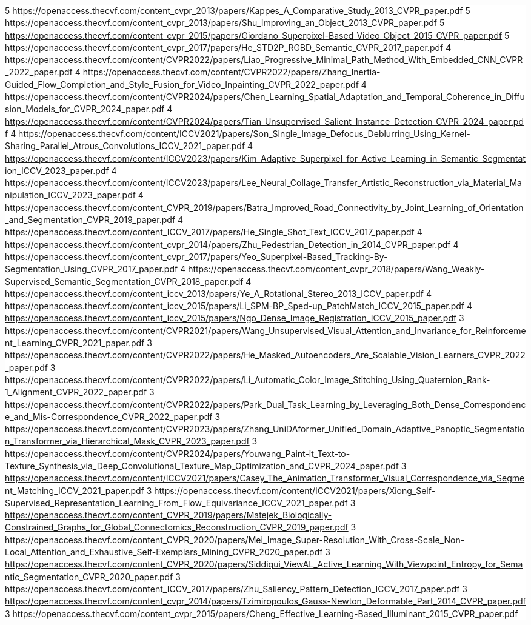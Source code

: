 5 https://openaccess.thecvf.com/content_cvpr_2013/papers/Kappes_A_Comparative_Study_2013_CVPR_paper.pdf
5 https://openaccess.thecvf.com/content_cvpr_2013/papers/Shu_Improving_an_Object_2013_CVPR_paper.pdf
5 https://openaccess.thecvf.com/content_cvpr_2015/papers/Giordano_Superpixel-Based_Video_Object_2015_CVPR_paper.pdf
5 https://openaccess.thecvf.com/content_cvpr_2017/papers/He_STD2P_RGBD_Semantic_CVPR_2017_paper.pdf
4 https://openaccess.thecvf.com/content/CVPR2022/papers/Liao_Progressive_Minimal_Path_Method_With_Embedded_CNN_CVPR_2022_paper.pdf
4 https://openaccess.thecvf.com/content/CVPR2022/papers/Zhang_Inertia-Guided_Flow_Completion_and_Style_Fusion_for_Video_Inpainting_CVPR_2022_paper.pdf
4 https://openaccess.thecvf.com/content/CVPR2024/papers/Chen_Learning_Spatial_Adaptation_and_Temporal_Coherence_in_Diffusion_Models_for_CVPR_2024_paper.pdf
4 https://openaccess.thecvf.com/content/CVPR2024/papers/Tian_Unsupervised_Salient_Instance_Detection_CVPR_2024_paper.pdf
4 https://openaccess.thecvf.com/content/ICCV2021/papers/Son_Single_Image_Defocus_Deblurring_Using_Kernel-Sharing_Parallel_Atrous_Convolutions_ICCV_2021_paper.pdf
4 https://openaccess.thecvf.com/content/ICCV2023/papers/Kim_Adaptive_Superpixel_for_Active_Learning_in_Semantic_Segmentation_ICCV_2023_paper.pdf
4 https://openaccess.thecvf.com/content/ICCV2023/papers/Lee_Neural_Collage_Transfer_Artistic_Reconstruction_via_Material_Manipulation_ICCV_2023_paper.pdf
4 https://openaccess.thecvf.com/content_CVPR_2019/papers/Batra_Improved_Road_Connectivity_by_Joint_Learning_of_Orientation_and_Segmentation_CVPR_2019_paper.pdf
4 https://openaccess.thecvf.com/content_ICCV_2017/papers/He_Single_Shot_Text_ICCV_2017_paper.pdf
4 https://openaccess.thecvf.com/content_cvpr_2014/papers/Zhu_Pedestrian_Detection_in_2014_CVPR_paper.pdf
4 https://openaccess.thecvf.com/content_cvpr_2017/papers/Yeo_Superpixel-Based_Tracking-By-Segmentation_Using_CVPR_2017_paper.pdf
4 https://openaccess.thecvf.com/content_cvpr_2018/papers/Wang_Weakly-Supervised_Semantic_Segmentation_CVPR_2018_paper.pdf
4 https://openaccess.thecvf.com/content_iccv_2013/papers/Ye_A_Rotational_Stereo_2013_ICCV_paper.pdf
4 https://openaccess.thecvf.com/content_iccv_2015/papers/Li_SPM-BP_Sped-up_PatchMatch_ICCV_2015_paper.pdf
4 https://openaccess.thecvf.com/content_iccv_2015/papers/Ngo_Dense_Image_Registration_ICCV_2015_paper.pdf
3 https://openaccess.thecvf.com/content/CVPR2021/papers/Wang_Unsupervised_Visual_Attention_and_Invariance_for_Reinforcement_Learning_CVPR_2021_paper.pdf
3 https://openaccess.thecvf.com/content/CVPR2022/papers/He_Masked_Autoencoders_Are_Scalable_Vision_Learners_CVPR_2022_paper.pdf
3 https://openaccess.thecvf.com/content/CVPR2022/papers/Li_Automatic_Color_Image_Stitching_Using_Quaternion_Rank-1_Alignment_CVPR_2022_paper.pdf
3 https://openaccess.thecvf.com/content/CVPR2022/papers/Park_Dual_Task_Learning_by_Leveraging_Both_Dense_Correspondence_and_Mis-Correspondence_CVPR_2022_paper.pdf
3 https://openaccess.thecvf.com/content/CVPR2023/papers/Zhang_UniDAformer_Unified_Domain_Adaptive_Panoptic_Segmentation_Transformer_via_Hierarchical_Mask_CVPR_2023_paper.pdf
3 https://openaccess.thecvf.com/content/CVPR2024/papers/Youwang_Paint-it_Text-to-Texture_Synthesis_via_Deep_Convolutional_Texture_Map_Optimization_and_CVPR_2024_paper.pdf
3 https://openaccess.thecvf.com/content/ICCV2021/papers/Casey_The_Animation_Transformer_Visual_Correspondence_via_Segment_Matching_ICCV_2021_paper.pdf
3 https://openaccess.thecvf.com/content/ICCV2021/papers/Xiong_Self-Supervised_Representation_Learning_From_Flow_Equivariance_ICCV_2021_paper.pdf
3 https://openaccess.thecvf.com/content_CVPR_2019/papers/Matejek_Biologically-Constrained_Graphs_for_Global_Connectomics_Reconstruction_CVPR_2019_paper.pdf
3 https://openaccess.thecvf.com/content_CVPR_2020/papers/Mei_Image_Super-Resolution_With_Cross-Scale_Non-Local_Attention_and_Exhaustive_Self-Exemplars_Mining_CVPR_2020_paper.pdf
3 https://openaccess.thecvf.com/content_CVPR_2020/papers/Siddiqui_ViewAL_Active_Learning_With_Viewpoint_Entropy_for_Semantic_Segmentation_CVPR_2020_paper.pdf
3 https://openaccess.thecvf.com/content_ICCV_2017/papers/Zhu_Saliency_Pattern_Detection_ICCV_2017_paper.pdf
3 https://openaccess.thecvf.com/content_cvpr_2014/papers/Tzimiropoulos_Gauss-Newton_Deformable_Part_2014_CVPR_paper.pdf
3 https://openaccess.thecvf.com/content_cvpr_2015/papers/Cheng_Effective_Learning-Based_Illuminant_2015_CVPR_paper.pdf